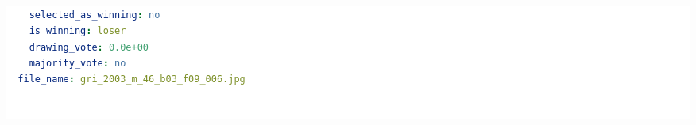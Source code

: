 ```yaml
    selected_as_winning: no
    is_winning: loser
    drawing_vote: 0.0e+00
    majority_vote: no
  file_name: gri_2003_m_46_b03_f09_006.jpg

---
```

